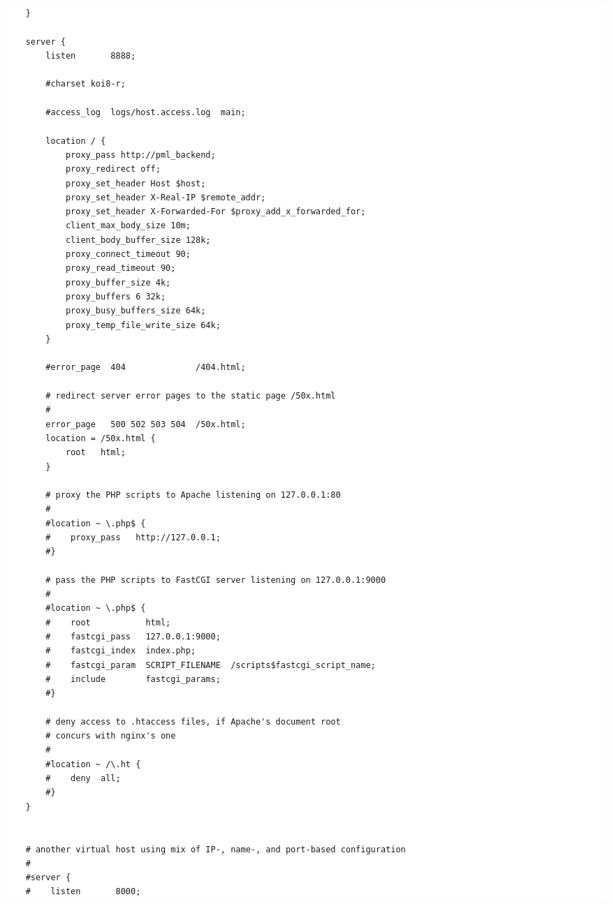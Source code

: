 ```
    }

    server {
        listen       8888;

        #charset koi8-r;

        #access_log  logs/host.access.log  main;

        location / {
            proxy_pass http://pml_backend;
            proxy_redirect off;
            proxy_set_header Host $host;
            proxy_set_header X-Real-IP $remote_addr;
            proxy_set_header X-Forwarded-For $proxy_add_x_forwarded_for;
            client_max_body_size 10m;
            client_body_buffer_size 128k;
            proxy_connect_timeout 90;
            proxy_read_timeout 90;
            proxy_buffer_size 4k;
            proxy_buffers 6 32k;
            proxy_busy_buffers_size 64k;
            proxy_temp_file_write_size 64k;
        }

        #error_page  404              /404.html;

        # redirect server error pages to the static page /50x.html
        #
        error_page   500 502 503 504  /50x.html;
        location = /50x.html {
            root   html;
        }

        # proxy the PHP scripts to Apache listening on 127.0.0.1:80
        #
        #location ~ \.php$ {
        #    proxy_pass   http://127.0.0.1;
        #}

        # pass the PHP scripts to FastCGI server listening on 127.0.0.1:9000
        #
        #location ~ \.php$ {
        #    root           html;
        #    fastcgi_pass   127.0.0.1:9000;
        #    fastcgi_index  index.php;
        #    fastcgi_param  SCRIPT_FILENAME  /scripts$fastcgi_script_name;
        #    include        fastcgi_params;
        #}

        # deny access to .htaccess files, if Apache's document root
        # concurs with nginx's one
        #
        #location ~ /\.ht {
        #    deny  all;
        #}
    }


    # another virtual host using mix of IP-, name-, and port-based configuration
    #
    #server {
    #    listen       8000;
```